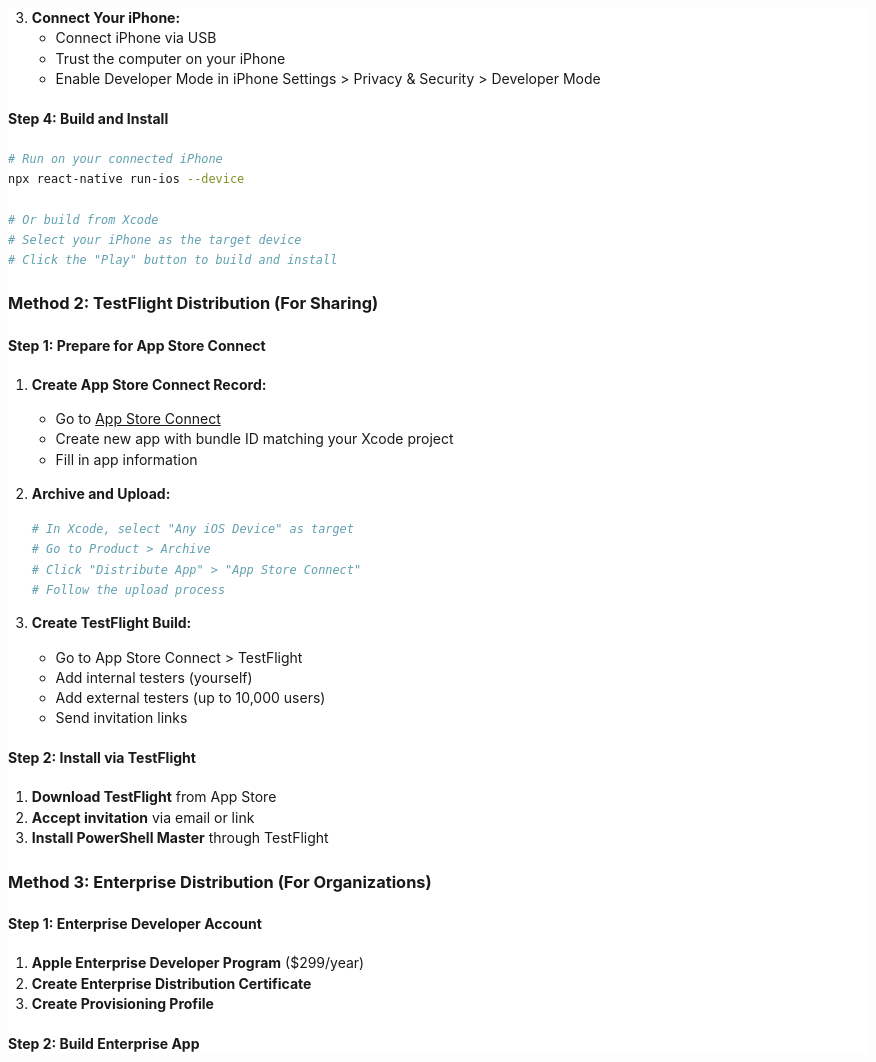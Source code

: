 3. **Connect Your iPhone:**
   - Connect iPhone via USB
   - Trust the computer on your iPhone
   - Enable Developer Mode in iPhone Settings > Privacy & Security > Developer Mode

#### Step 4: Build and Install

```bash
# Run on your connected iPhone
npx react-native run-ios --device

# Or build from Xcode
# Select your iPhone as the target device
# Click the "Play" button to build and install
```

### Method 2: TestFlight Distribution (For Sharing)

#### Step 1: Prepare for App Store Connect

1. **Create App Store Connect Record:**
   - Go to [App Store Connect](https://appstoreconnect.apple.com)
   - Create new app with bundle ID matching your Xcode project
   - Fill in app information

2. **Archive and Upload:**
   ```bash
   # In Xcode, select "Any iOS Device" as target
   # Go to Product > Archive
   # Click "Distribute App" > "App Store Connect"
   # Follow the upload process
   ```

3. **Create TestFlight Build:**
   - Go to App Store Connect > TestFlight
   - Add internal testers (yourself)
   - Add external testers (up to 10,000 users)
   - Send invitation links

#### Step 2: Install via TestFlight

1. **Download TestFlight** from App Store
2. **Accept invitation** via email or link
3. **Install PowerShell Master** through TestFlight

### Method 3: Enterprise Distribution (For Organizations)

#### Step 1: Enterprise Developer Account

1. **Apple Enterprise Developer Program** ($299/year)
2. **Create Enterprise Distribution Certificate**
3. **Create Provisioning Profile**

#### Step 2: Build Enterprise App
